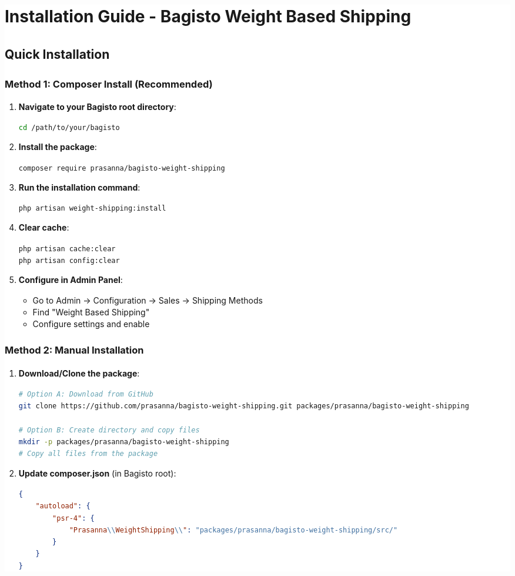 # Installation Guide - Bagisto Weight Based Shipping

## Quick Installation

### Method 1: Composer Install (Recommended)

1. **Navigate to your Bagisto root directory**:
   ```bash
   cd /path/to/your/bagisto
   ```

2. **Install the package**:
   ```bash
   composer require prasanna/bagisto-weight-shipping
   ```

3. **Run the installation command**:
   ```bash
   php artisan weight-shipping:install
   ```

4. **Clear cache**:
   ```bash
   php artisan cache:clear
   php artisan config:clear
   ```

5. **Configure in Admin Panel**:
   - Go to Admin → Configuration → Sales → Shipping Methods
   - Find "Weight Based Shipping"
   - Configure settings and enable

### Method 2: Manual Installation

1. **Download/Clone the package**:
   ```bash
   # Option A: Download from GitHub
   git clone https://github.com/prasanna/bagisto-weight-shipping.git packages/prasanna/bagisto-weight-shipping
   
   # Option B: Create directory and copy files
   mkdir -p packages/prasanna/bagisto-weight-shipping
   # Copy all files from the package
   ```

2. **Update composer.json** (in Bagisto root):
   ```json
   {
       "autoload": {
           "psr-4": {
               "Prasanna\\WeightShipping\\": "packages/prasanna/bagisto-weight-shipping/src/"
           }
       }
   }
   ```
